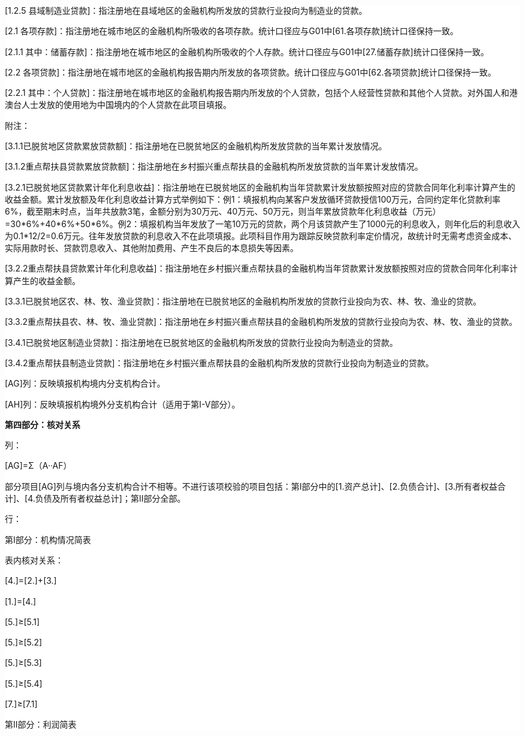 [1.2.5 县域制造业贷款]：指注册地在县域地区的金融机构所发放的贷款行业投向为制造业的贷款。

[2.1 各项存款]：指注册地在城市地区的金融机构所吸收的各项存款。统计口径应与G01中[61.各项存款]统计口径保持一致。

[2.1.1 其中：储蓄存款]：指注册地在城市地区的金融机构所吸收的个人存款。统计口径应与G01中[27.储蓄存款]统计口径保持一致。

[2.2 各项贷款]：指注册地在城市地区的金融机构报告期内所发放的各项贷款。统计口径应与G01中[62.各项贷款]统计口径保持一致。

[2.2.1 其中：个人贷款]：指注册地在城市地区的金融机构报告期内所发放的个人贷款，包括个人经营性贷款和其他个人贷款。对外国人和港澳台人士发放的使用地为中国境内的个人贷款在此项目填报。

附注：

[3.1.1已脱贫地区贷款累放贷款额]：指注册地在已脱贫地区的金融机构所发放贷款的当年累计发放情况。

[3.1.2重点帮扶县贷款累放贷款额]：指注册地在乡村振兴重点帮扶县的金融机构所发放贷款的当年累计发放情况。

[3.2.1已脱贫地区贷款累计年化利息收益]：指注册地在已脱贫地区的金融机构当年贷款累计发放额按照对应的贷款合同年化利率计算产生的收益金额。累计发放额及年化利息收益计算方式举例如下：例1：填报机构向某客户发放循环贷款授信100万元，合同约定年化贷款利率6%，截至期末时点，当年共放款3笔，金额分别为30万元、40万元、50万元，则当年累放贷款年化利息收益（万元）=30\*6%+40\*6%+50\*6%。例2：填报机构当年发放了一笔10万元的贷款，两个月该贷款产生了1000元的利息收入，则年化后的利息收入为0.1\*12/2=0.6万元。往年发放贷款的利息收入不在此项填报。此项科目作用为跟踪反映贷款利率定价情况，故统计时无需考虑资金成本、实际用款时长、贷款罚息收入、其他附加费用、产生不良后的本息损失等因素。

[3.2.2重点帮扶县贷款累计年化利息收益]：指注册地在乡村振兴重点帮扶县的金融机构当年贷款累计发放额按照对应的贷款合同年化利率计算产生的收益金额。

[3.3.1已脱贫地区农、林、牧、渔业贷款]：指注册地在已脱贫地区的金融机构所发放的贷款行业投向为农、林、牧、渔业的贷款。

[3.3.2重点帮扶县农、林、牧、渔业贷款]：指注册地在乡村振兴重点帮扶县的金融机构所发放的贷款行业投向为农、林、牧、渔业的贷款。

[3.4.1已脱贫地区制造业贷款]：指注册地在已脱贫地区的金融机构所发放的贷款行业投向为制造业的贷款。

[3.4.2重点帮扶县制造业贷款]：指注册地在乡村振兴重点帮扶县的金融机构所发放的贷款行业投向为制造业的贷款。

[AG]列：反映填报机构境内分支机构合计。

[AH]列：反映填报机构境外分支机构合计（适用于第I-V部分）。

**第四部分：核对关系**

列：

[AG]=Σ（A··AF）

部分项目[AG]列与境内各分支机构合计不相等。不进行该项校验的项目包括：第I部分中的[1.资产总计]、[2.负债合计]、[3.所有者权益合计]、[4.负债及所有者权益总计]；第II部分全部。

行：

第I部分：机构情况简表

表内核对关系：

[4.]=[2.]+[3.]

[1.]=[4.]

[5.]≥[5.1]

[5.]≥[5.2]

[5.]≥[5.3]

[5.]≥[5.4]

[7.]≥[7.1]

第II部分：利润简表
